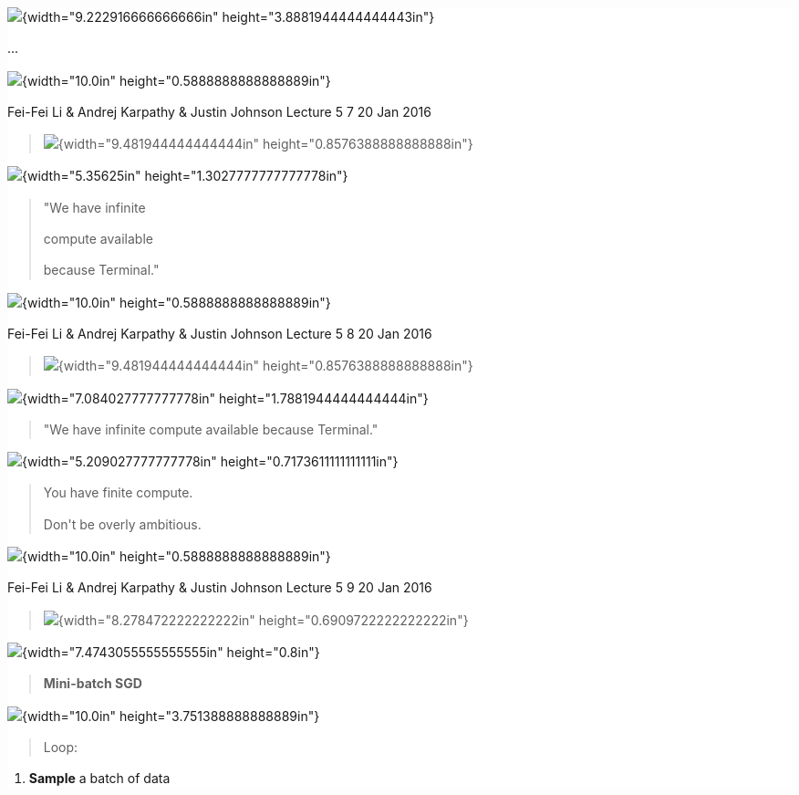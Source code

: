 ![](media/image21.jpeg){width="9.222916666666666in"
height="3.8881944444444443in"}

\...

![](media/image22.jpeg){width="10.0in" height="0.5888888888888889in"}

Fei-Fei Li & Andrej Karpathy & Justin Johnson Lecture 5 7 20 Jan 2016

> ![](media/image23.jpeg){width="9.481944444444444in"
> height="0.8576388888888888in"}

![](media/image24.jpeg){width="5.35625in" height="1.3027777777777778in"}

> "We have infinite
>
> compute available
>
> because Terminal."

![](media/image25.jpeg){width="10.0in" height="0.5888888888888889in"}

Fei-Fei Li & Andrej Karpathy & Justin Johnson Lecture 5 8 20 Jan 2016

> ![](media/image26.jpeg){width="9.481944444444444in"
> height="0.8576388888888888in"}

![](media/image27.jpeg){width="7.084027777777778in"
height="1.7881944444444444in"}

> "We have infinite compute available because Terminal."

![](media/image28.jpeg){width="5.209027777777778in"
height="0.7173611111111111in"}

> You have finite compute.
>
> Don't be overly ambitious.

![](media/image29.jpeg){width="10.0in" height="0.5888888888888889in"}

Fei-Fei Li & Andrej Karpathy & Justin Johnson Lecture 5 9 20 Jan 2016

> ![](media/image30.jpeg){width="8.278472222222222in"
> height="0.6909722222222222in"}

![](media/image31.jpeg){width="7.4743055555555555in" height="0.8in"}

> **Mini-batch SGD**

![](media/image32.jpeg){width="10.0in" height="3.751388888888889in"}

> Loop:

1.  **Sample** a batch of data
